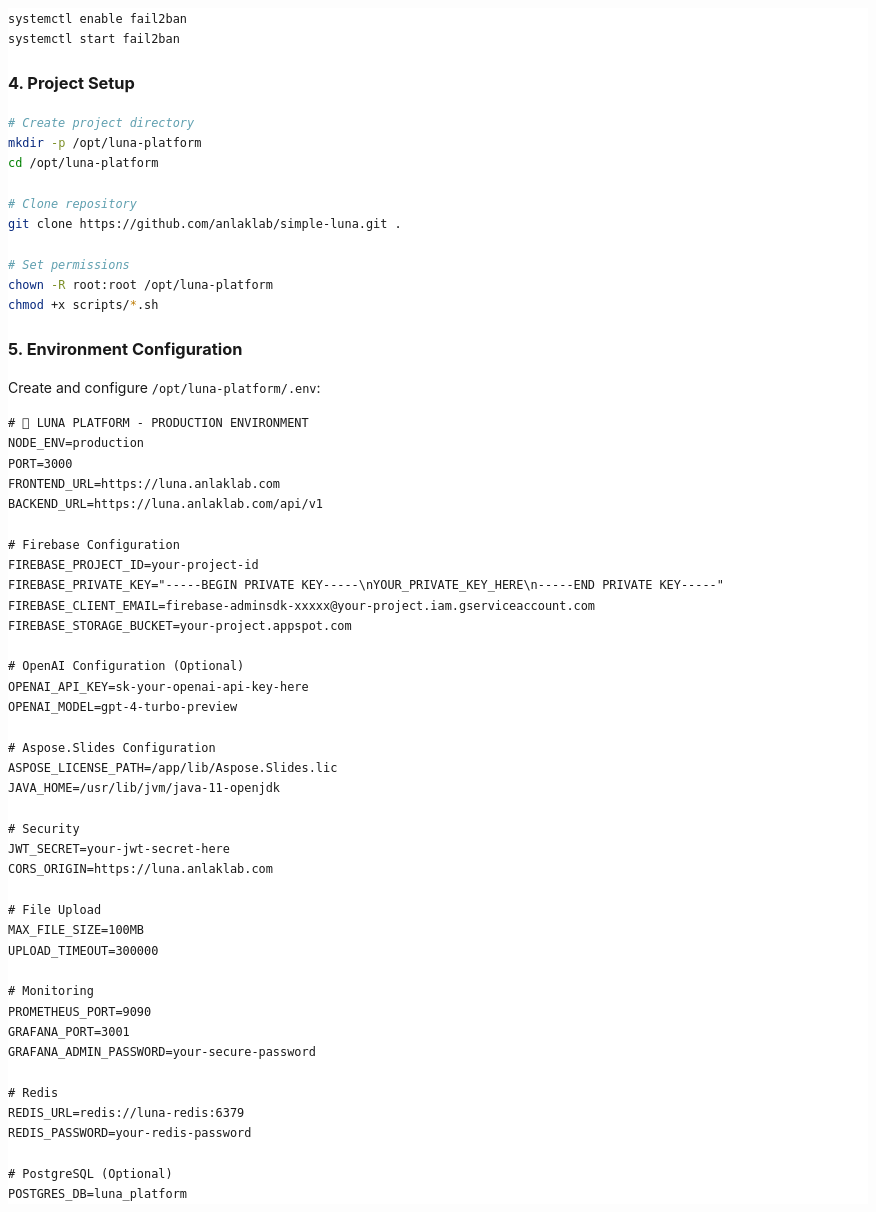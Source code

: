 ```bash
systemctl enable fail2ban
systemctl start fail2ban
```

### 4. Project Setup

```bash
# Create project directory
mkdir -p /opt/luna-platform
cd /opt/luna-platform

# Clone repository
git clone https://github.com/anlaklab/simple-luna.git .

# Set permissions
chown -R root:root /opt/luna-platform
chmod +x scripts/*.sh
```

### 5. Environment Configuration

Create and configure `/opt/luna-platform/.env`:

```env
# 🚀 LUNA PLATFORM - PRODUCTION ENVIRONMENT
NODE_ENV=production
PORT=3000
FRONTEND_URL=https://luna.anlaklab.com
BACKEND_URL=https://luna.anlaklab.com/api/v1

# Firebase Configuration
FIREBASE_PROJECT_ID=your-project-id
FIREBASE_PRIVATE_KEY="-----BEGIN PRIVATE KEY-----\nYOUR_PRIVATE_KEY_HERE\n-----END PRIVATE KEY-----"
FIREBASE_CLIENT_EMAIL=firebase-adminsdk-xxxxx@your-project.iam.gserviceaccount.com
FIREBASE_STORAGE_BUCKET=your-project.appspot.com

# OpenAI Configuration (Optional)
OPENAI_API_KEY=sk-your-openai-api-key-here
OPENAI_MODEL=gpt-4-turbo-preview

# Aspose.Slides Configuration
ASPOSE_LICENSE_PATH=/app/lib/Aspose.Slides.lic
JAVA_HOME=/usr/lib/jvm/java-11-openjdk

# Security
JWT_SECRET=your-jwt-secret-here
CORS_ORIGIN=https://luna.anlaklab.com

# File Upload
MAX_FILE_SIZE=100MB
UPLOAD_TIMEOUT=300000

# Monitoring
PROMETHEUS_PORT=9090
GRAFANA_PORT=3001
GRAFANA_ADMIN_PASSWORD=your-secure-password

# Redis
REDIS_URL=redis://luna-redis:6379
REDIS_PASSWORD=your-redis-password

# PostgreSQL (Optional)
POSTGRES_DB=luna_platform
```